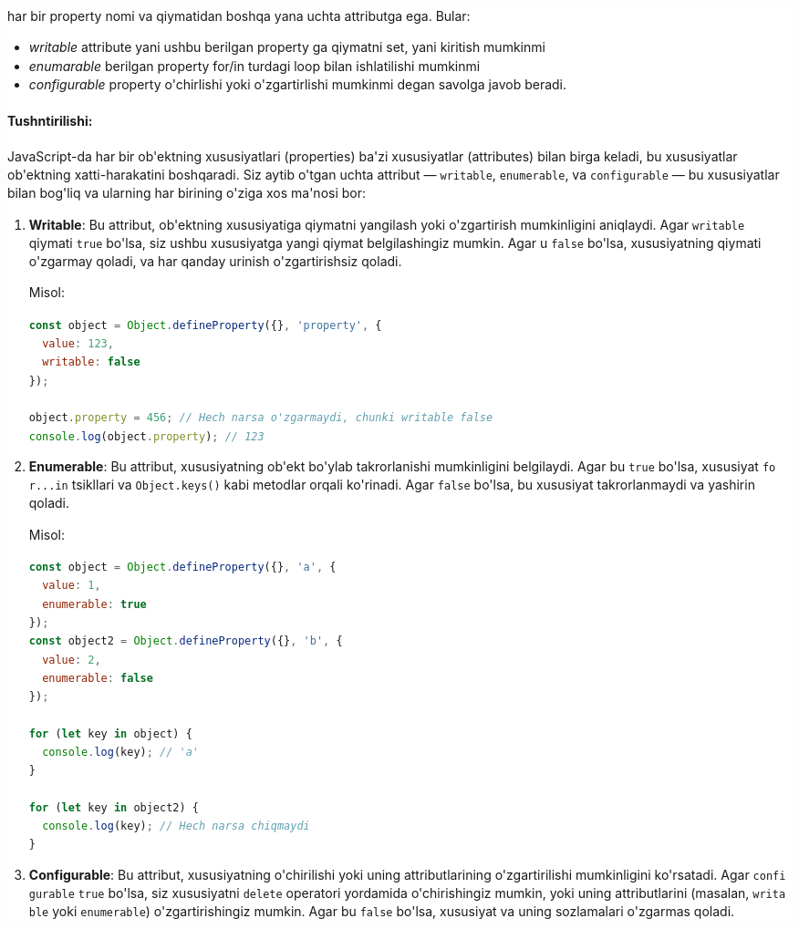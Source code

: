 har bir property nomi va qiymatidan boshqa yana uchta attributga ega.
Bular:

- _writable_ attribute yani ushbu berilgan property ga qiymatni set, yani kiritish mumkinmi
- _enumarable_ berilgan property for/in turdagi loop bilan ishlatilishi mumkinmi
- _configurable_ property o'chirlishi yoki o'zgartirlishi mumkinmi degan savolga javob beradi.


#### Tushntirilishi:
JavaScript-da har bir ob'ektning xususiyatlari (properties) ba'zi xususiyatlar (attributes) bilan birga keladi, bu xususiyatlar ob'ektning xatti-harakatini boshqaradi. Siz aytib o'tgan uchta attribut — `writable`, `enumerable`, va `configurable` — bu xususiyatlar bilan bog'liq va ularning har birining o'ziga xos ma'nosi bor:

1. **Writable**: Bu attribut, ob'ektning xususiyatiga qiymatni yangilash yoki o'zgartirish mumkinligini aniqlaydi. Agar `writable` qiymati `true` bo'lsa, siz ushbu xususiyatga yangi qiymat belgilashingiz mumkin. Agar u `false` bo'lsa, xususiyatning qiymati o'zgarmay qoladi, va har qanday urinish o'zgartirishsiz qoladi.

   Misol:
   ```javascript
   const object = Object.defineProperty({}, 'property', {
     value: 123,
     writable: false
   });

   object.property = 456; // Hech narsa o'zgarmaydi, chunki writable false
   console.log(object.property); // 123
   ```

2. **Enumerable**: Bu attribut, xususiyatning ob'ekt bo'ylab takrorlanishi mumkinligini belgilaydi. Agar bu `true` bo'lsa, xususiyat `for...in` tsikllari va `Object.keys()` kabi metodlar orqali ko'rinadi. Agar `false` bo'lsa, bu xususiyat takrorlanmaydi va yashirin qoladi.

   Misol:
   ```javascript
   const object = Object.defineProperty({}, 'a', {
     value: 1,
     enumerable: true
   });
   const object2 = Object.defineProperty({}, 'b', {
     value: 2,
     enumerable: false
   });

   for (let key in object) {
     console.log(key); // 'a'
   }

   for (let key in object2) {
     console.log(key); // Hech narsa chiqmaydi
   }
   ```

3. **Configurable**: Bu attribut, xususiyatning o'chirilishi yoki uning attributlarining o'zgartirilishi mumkinligini ko'rsatadi. Agar `configurable` `true` bo'lsa, siz xususiyatni `delete` operatori yordamida o'chirishingiz mumkin, yoki uning attributlarini (masalan, `writable` yoki `enumerable`) o'zgartirishingiz mumkin. Agar bu `false` bo'lsa, xususiyat va uning sozlamalari o'zgarmas qoladi.
